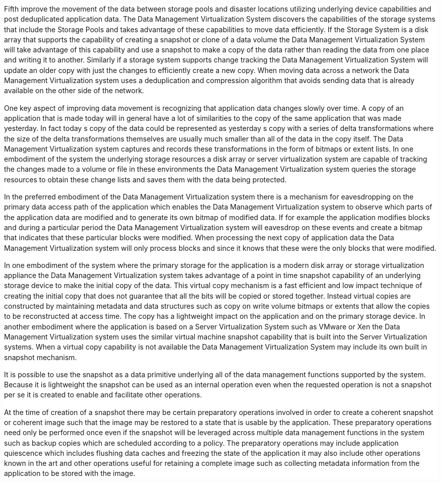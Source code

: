 Fifth improve the movement of the data between storage pools and disaster locations utilizing underlying device capabilities and post deduplicated application data. The Data Management Virtualization System discovers the capabilities of the storage systems that include the Storage Pools and takes advantage of these capabilities to move data efficiently. If the Storage System is a disk array that supports the capability of creating a snapshot or clone of a data volume the Data Management Virtualization System will take advantage of this capability and use a snapshot to make a copy of the data rather than reading the data from one place and writing it to another. Similarly if a storage system supports change tracking the Data Management Virtualization System will update an older copy with just the changes to efficiently create a new copy. When moving data across a network the Data Management Virtualization system uses a deduplication and compression algorithm that avoids sending data that is already available on the other side of the network.

One key aspect of improving data movement is recognizing that application data changes slowly over time. A copy of an application that is made today will in general have a lot of similarities to the copy of the same application that was made yesterday. In fact today s copy of the data could be represented as yesterday s copy with a series of delta transformations where the size of the delta transformations themselves are usually much smaller than all of the data in the copy itself. The Data Management Virtualization system captures and records these transformations in the form of bitmaps or extent lists. In one embodiment of the system the underlying storage resources a disk array or server virtualization system are capable of tracking the changes made to a volume or file in these environments the Data Management Virtualization system queries the storage resources to obtain these change lists and saves them with the data being protected.

In the preferred embodiment of the Data Management Virtualization system there is a mechanism for eavesdropping on the primary data access path of the application which enables the Data Management Virtualization system to observe which parts of the application data are modified and to generate its own bitmap of modified data. If for example the application modifies blocks and during a particular period the Data Management Virtualization system will eavesdrop on these events and create a bitmap that indicates that these particular blocks were modified. When processing the next copy of application data the Data Management Virtualization system will only process blocks and since it knows that these were the only blocks that were modified.

In one embodiment of the system where the primary storage for the application is a modern disk array or storage virtualization appliance the Data Management Virtualization system takes advantage of a point in time snapshot capability of an underlying storage device to make the initial copy of the data. This virtual copy mechanism is a fast efficient and low impact technique of creating the initial copy that does not guarantee that all the bits will be copied or stored together. Instead virtual copies are constructed by maintaining metadata and data structures such as copy on write volume bitmaps or extents that allow the copies to be reconstructed at access time. The copy has a lightweight impact on the application and on the primary storage device. In another embodiment where the application is based on a Server Virtualization System such as VMware or Xen the Data Management Virtualization system uses the similar virtual machine snapshot capability that is built into the Server Virtualization systems. When a virtual copy capability is not available the Data Management Virtualization System may include its own built in snapshot mechanism.

It is possible to use the snapshot as a data primitive underlying all of the data management functions supported by the system. Because it is lightweight the snapshot can be used as an internal operation even when the requested operation is not a snapshot per se it is created to enable and facilitate other operations.

At the time of creation of a snapshot there may be certain preparatory operations involved in order to create a coherent snapshot or coherent image such that the image may be restored to a state that is usable by the application. These preparatory operations need only be performed once even if the snapshot will be leveraged across multiple data management functions in the system such as backup copies which are scheduled according to a policy. The preparatory operations may include application quiescence which includes flushing data caches and freezing the state of the application it may also include other operations known in the art and other operations useful for retaining a complete image such as collecting metadata information from the application to be stored with the image.
